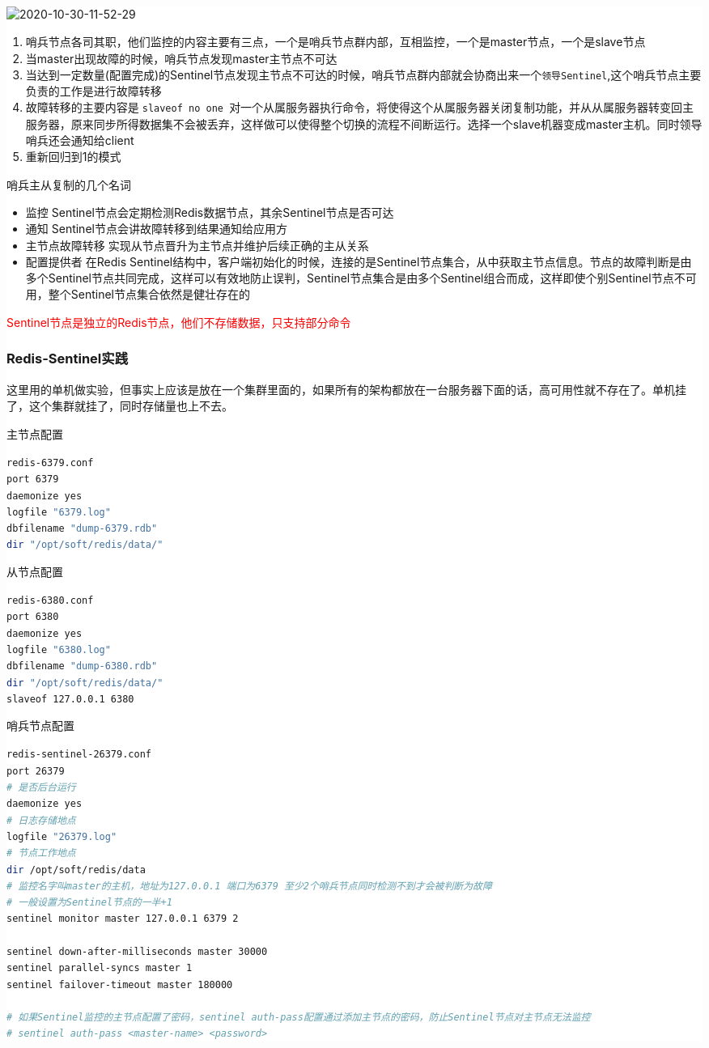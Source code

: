 ![2020-10-30-11-52-29](http://noback.upyun.com/2020-10-30-11-52-29.png)

1. 哨兵节点各司其职，他们监控的内容主要有三点，一个是哨兵节点群内部，互相监控，一个是master节点，一个是slave节点
2. 当master出现故障的时候，哨兵节点发现master主节点不可达
3. 当达到一定数量(配置完成)的Sentinel节点发现主节点不可达的时候，哨兵节点群内部就会协商出来一个`领导Sentinel`,这个哨兵节点主要负责的工作是进行故障转移
4. 故障转移的主要内容是 `slaveof no one `对一个从属服务器执行命令，将使得这个从属服务器关闭复制功能，并从从属服务器转变回主服务器，原来同步所得数据集不会被丢弃，这样做可以使得整个切换的流程不间断运行。选择一个slave机器变成master主机。同时领导哨兵还会通知给client
5. 重新回归到1的模式

哨兵主从复制的几个名词
- 监控
Sentinel节点会定期检测Redis数据节点，其余Sentinel节点是否可达
- 通知
Sentinel节点会讲故障转移到结果通知给应用方
- 主节点故障转移
实现从节点晋升为主节点并维护后续正确的主从关系
- 配置提供者
在Redis Sentinel结构中，客户端初始化的时候，连接的是Sentinel节点集合，从中获取主节点信息。节点的故障判断是由多个Sentinel节点共同完成，这样可以有效地防止误判，Sentinel节点集合是由多个Sentinel组合而成，这样即使个别Sentinel节点不可用，整个Sentinel节点集合依然是健壮存在的

<font color='red'>Sentinel节点是独立的Redis节点，他们不存储数据，只支持部分命令</font>

### Redis-Sentinel实践
这里用的单机做实验，但事实上应该是放在一个集群里面的，如果所有的架构都放在一台服务器下面的话，高可用性就不存在了。单机挂了，这个集群就挂了，同时存储量也上不去。

主节点配置
```bash
redis-6379.conf
port 6379  
daemonize yes  
logfile "6379.log"
dbfilename "dump-6379.rdb"  
dir "/opt/soft/redis/data/"
```

从节点配置
```bash
redis-6380.conf
port 6380
daemonize yes  
logfile "6380.log"
dbfilename "dump-6380.rdb"  
dir "/opt/soft/redis/data/"
slaveof 127.0.0.1 6380
```

哨兵节点配置
```bash
redis-sentinel-26379.conf
port 26379 
# 是否后台运行
daemonize yes
# 日志存储地点
logfile "26379.log"  
# 节点工作地点
dir /opt/soft/redis/data 
# 监控名字叫master的主机，地址为127.0.0.1 端口为6379 至少2个哨兵节点同时检测不到才会被判断为故障
# 一般设置为Sentinel节点的一半+1
sentinel monitor master 127.0.0.1 6379 2  

sentinel down-after-milliseconds master 30000  
sentinel parallel-syncs master 1  
sentinel failover-timeout master 180000  

# 如果Sentinel监控的主节点配置了密码，sentinel auth-pass配置通过添加主节点的密码，防止Sentinel节点对主节点无法监控
# sentinel auth-pass <master-name> <password>
```